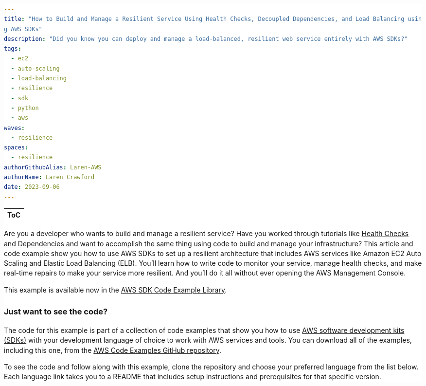 ```yaml
---
title: "How to Build and Manage a Resilient Service Using Health Checks, Decoupled Dependencies, and Load Balancing using AWS SDKs"
description: "Did you know you can deploy and manage a load-balanced, resilient web service entirely with AWS SDKs?"
tags:
  - ec2
  - auto-scaling
  - load-balancing
  - resilience
  - sdk
  - python
  - aws
waves:
  - resilience
spaces:
  - resilience
authorGithubAlias: Laren-AWS
authorName: Laren Crawford
date: 2023-09-06
---
```


| ToC |
| --- |

Are you a developer who wants to build and manage a resilient service? Have you worked through tutorials like [Health Checks and Dependencies](https://wellarchitectedlabs.com/reliability/300_labs/300_health_checks_and_dependencies/?sc_channel=el&sc_campaign=resiliencewave&sc_geo=mult&sc_country=mult&sc_outcome=acq&sc_content=build-and-manage-a-resilient-service-using-aws-sdks) and want to accomplish the same thing using code to build and manage your infrastructure? This article and code example show you how to use AWS SDKs to set up a resilient architecture that includes AWS services like Amazon EC2 Auto Scaling and Elastic Load Balancing (ELB). You’ll learn how to write code to monitor your service, manage health checks, and make real-time repairs to make your service more resilient. And you’ll do it all without ever opening the AWS Management Console.

This example is available now in the [AWS SDK Code Example Library](https://docs.aws.amazon.com/code-library/latest/ug/elastic-load-balancing-v2_example_cross_ResilientService_section.html?sc_channel=el&sc_campaign=resiliencewave&sc_geo=mult&sc_country=mult&sc_outcome=acq&sc_content=build-and-manage-a-resilient-service-using-aws-sdks).

### Just want to see the code?

The code for this example is part of a collection of code examples that show you how to use [AWS software development kits (SDKs)](https://aws.amazon.com/what-is/sdk/?sc_channel=el&sc_campaign=datamlwave&sc_geo=mult&sc_country=mult&sc_outcome=acq&sc_content=sagemaker-pipelines) with your development language of choice to work with AWS services and tools. You can download all of the examples, including this one, from the [AWS Code Examples GitHub repository](https://github.com/awsdocs/aws-doc-sdk-examples).

To see the code and follow along with this example, clone the repository and choose your preferred language from the list below. Each language link takes you to a README that includes setup instructions and prerequisites for that specific version.
